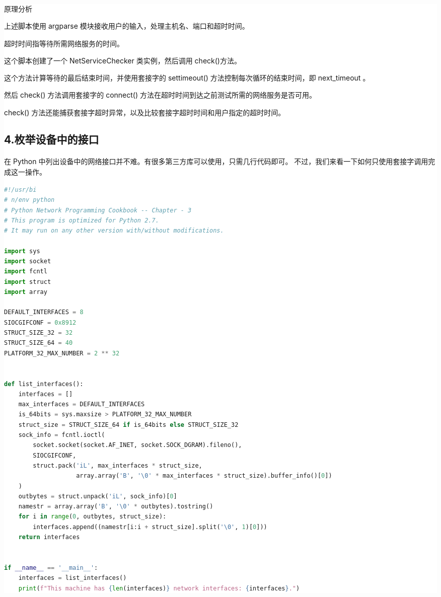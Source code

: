 原理分析

上述脚本使用 argparse 模块接收用户的输入，处理主机名、端口和超时时间。

超时时间指等待所需网络服务的时间。

这个脚本创建了一个 NetServiceChecker 类实例，然后调用 check()方法。

这个方法计算等待的最后结束时间，并使用套接字的 settimeout() 方法控制每次循环的结束时间，即 next_timeout 。

然后 check() 方法调用套接字的 connect() 方法在超时时间到达之前测试所需的网络服务是否可用。

check() 方法还能捕获套接字超时异常，以及比较套接字超时时间和用户指定的超时时间。

## 4.枚举设备中的接口

在 Python 中列出设备中的网络接口并不难。有很多第三方库可以使用，只需几行代码即可。
不过，我们来看一下如何只使用套接字调用完成这一操作。

```python
#!/usr/bi
# n/env python
# Python Network Programming Cookbook -- Chapter - 3
# This program is optimized for Python 2.7.
# It may run on any other version with/without modifications.

import sys
import socket
import fcntl
import struct
import array

DEFAULT_INTERFACES = 8
SIOCGIFCONF = 0x8912
STRUCT_SIZE_32 = 32
STRUCT_SIZE_64 = 40
PLATFORM_32_MAX_NUMBER = 2 ** 32


def list_interfaces():
    interfaces = []
    max_interfaces = DEFAULT_INTERFACES
    is_64bits = sys.maxsize > PLATFORM_32_MAX_NUMBER
    struct_size = STRUCT_SIZE_64 if is_64bits else STRUCT_SIZE_32
    sock_info = fcntl.ioctl(
        socket.socket(socket.AF_INET, socket.SOCK_DGRAM).fileno(),
        SIOCGIFCONF,
        struct.pack('iL', max_interfaces * struct_size,
                    array.array('B', '\0' * max_interfaces * struct_size).buffer_info()[0])
    )
    outbytes = struct.unpack('iL', sock_info)[0]
    namestr = array.array('B', '\0' * outbytes).tostring()
    for i in range(0, outbytes, struct_size):
        interfaces.append((namestr[i:i + struct_size].split('\0', 1)[0]))
    return interfaces


if __name__ == '__main__':
    interfaces = list_interfaces()
    print(f"This machine has {len(interfaces)} network interfaces: {interfaces}.")
```
